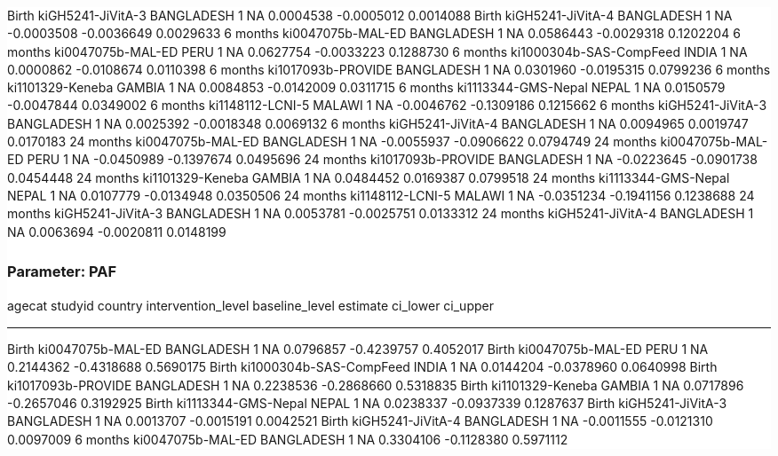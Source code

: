 Birth       kiGH5241-JiVitA-3         BANGLADESH   1                    NA                 0.0004538   -0.0005012   0.0014088
Birth       kiGH5241-JiVitA-4         BANGLADESH   1                    NA                -0.0003508   -0.0036649   0.0029633
6 months    ki0047075b-MAL-ED         BANGLADESH   1                    NA                 0.0586443   -0.0029318   0.1202204
6 months    ki0047075b-MAL-ED         PERU         1                    NA                 0.0627754   -0.0033223   0.1288730
6 months    ki1000304b-SAS-CompFeed   INDIA        1                    NA                 0.0000862   -0.0108674   0.0110398
6 months    ki1017093b-PROVIDE        BANGLADESH   1                    NA                 0.0301960   -0.0195315   0.0799236
6 months    ki1101329-Keneba          GAMBIA       1                    NA                 0.0084853   -0.0142009   0.0311715
6 months    ki1113344-GMS-Nepal       NEPAL        1                    NA                 0.0150579   -0.0047844   0.0349002
6 months    ki1148112-LCNI-5          MALAWI       1                    NA                -0.0046762   -0.1309186   0.1215662
6 months    kiGH5241-JiVitA-3         BANGLADESH   1                    NA                 0.0025392   -0.0018348   0.0069132
6 months    kiGH5241-JiVitA-4         BANGLADESH   1                    NA                 0.0094965    0.0019747   0.0170183
24 months   ki0047075b-MAL-ED         BANGLADESH   1                    NA                -0.0055937   -0.0906622   0.0794749
24 months   ki0047075b-MAL-ED         PERU         1                    NA                -0.0450989   -0.1397674   0.0495696
24 months   ki1017093b-PROVIDE        BANGLADESH   1                    NA                -0.0223645   -0.0901738   0.0454448
24 months   ki1101329-Keneba          GAMBIA       1                    NA                 0.0484452    0.0169387   0.0799518
24 months   ki1113344-GMS-Nepal       NEPAL        1                    NA                 0.0107779   -0.0134948   0.0350506
24 months   ki1148112-LCNI-5          MALAWI       1                    NA                -0.0351234   -0.1941156   0.1238688
24 months   kiGH5241-JiVitA-3         BANGLADESH   1                    NA                 0.0053781   -0.0025751   0.0133312
24 months   kiGH5241-JiVitA-4         BANGLADESH   1                    NA                 0.0063694   -0.0020811   0.0148199


### Parameter: PAF


agecat      studyid                   country      intervention_level   baseline_level      estimate     ci_lower    ci_upper
----------  ------------------------  -----------  -------------------  ---------------  -----------  -----------  ----------
Birth       ki0047075b-MAL-ED         BANGLADESH   1                    NA                 0.0796857   -0.4239757   0.4052017
Birth       ki0047075b-MAL-ED         PERU         1                    NA                 0.2144362   -0.4318688   0.5690175
Birth       ki1000304b-SAS-CompFeed   INDIA        1                    NA                 0.0144204   -0.0378960   0.0640998
Birth       ki1017093b-PROVIDE        BANGLADESH   1                    NA                 0.2238536   -0.2868660   0.5318835
Birth       ki1101329-Keneba          GAMBIA       1                    NA                 0.0717896   -0.2657046   0.3192925
Birth       ki1113344-GMS-Nepal       NEPAL        1                    NA                 0.0238337   -0.0937339   0.1287637
Birth       kiGH5241-JiVitA-3         BANGLADESH   1                    NA                 0.0013707   -0.0015191   0.0042521
Birth       kiGH5241-JiVitA-4         BANGLADESH   1                    NA                -0.0011555   -0.0121310   0.0097009
6 months    ki0047075b-MAL-ED         BANGLADESH   1                    NA                 0.3304106   -0.1128380   0.5971112